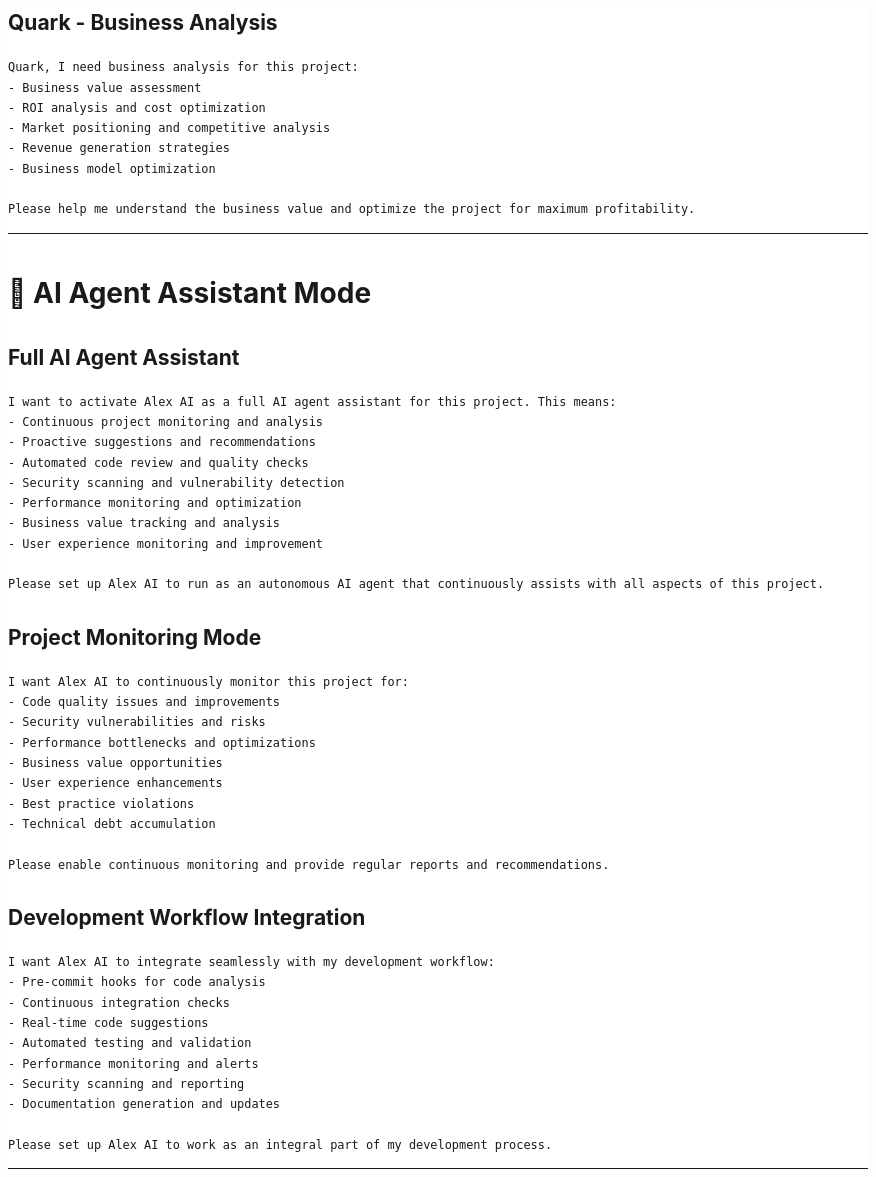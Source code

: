 ## Quark - Business Analysis
```
Quark, I need business analysis for this project:
- Business value assessment
- ROI analysis and cost optimization
- Market positioning and competitive analysis
- Revenue generation strategies
- Business model optimization

Please help me understand the business value and optimize the project for maximum profitability.
```

---

# 🤖 AI Agent Assistant Mode

## Full AI Agent Assistant
```
I want to activate Alex AI as a full AI agent assistant for this project. This means:
- Continuous project monitoring and analysis
- Proactive suggestions and recommendations
- Automated code review and quality checks
- Security scanning and vulnerability detection
- Performance monitoring and optimization
- Business value tracking and analysis
- User experience monitoring and improvement

Please set up Alex AI to run as an autonomous AI agent that continuously assists with all aspects of this project.
```

## Project Monitoring Mode
```
I want Alex AI to continuously monitor this project for:
- Code quality issues and improvements
- Security vulnerabilities and risks
- Performance bottlenecks and optimizations
- Business value opportunities
- User experience enhancements
- Best practice violations
- Technical debt accumulation

Please enable continuous monitoring and provide regular reports and recommendations.
```

## Development Workflow Integration
```
I want Alex AI to integrate seamlessly with my development workflow:
- Pre-commit hooks for code analysis
- Continuous integration checks
- Real-time code suggestions
- Automated testing and validation
- Performance monitoring and alerts
- Security scanning and reporting
- Documentation generation and updates

Please set up Alex AI to work as an integral part of my development process.
```

---